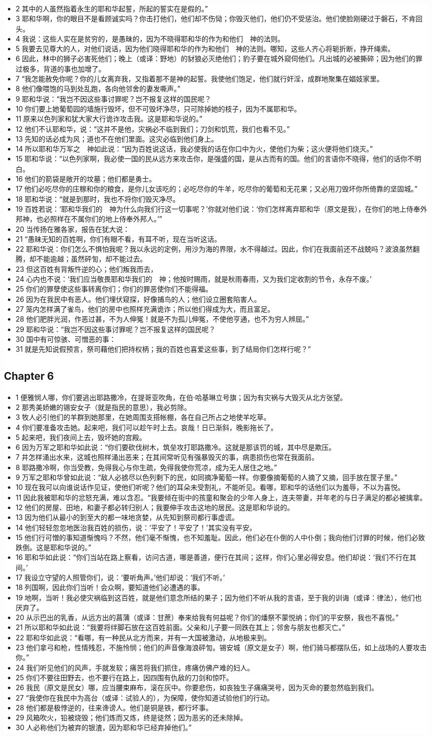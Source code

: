 - 2 其中的人虽然指着永生的耶和华起誓，所起的誓实在是假的。”
- 3 耶和华啊，你的眼目不是看顾诚实吗？你击打他们，他们却不伤恸；你毁灭他们，他们仍不受惩治。他们使脸刚硬过于磐石，不肯回头。
- 4 我说：这些人实在是贫穷的，是愚昧的，因为不晓得耶和华的作为和他们　神的法则。
- 5 我要去见尊大的人，对他们说话，因为他们晓得耶和华的作为和他们　神的法则。哪知，这些人齐心将轭折断，挣开绳索。
- 6 因此，林中的狮子必害死他们；晚上（或译：野地）的豺狼必灭绝他们；豹子要在城外窥伺他们。凡出城的必被撕碎；因为他们的罪过极多，背道的事也加增了。
- 7 “我怎能赦免你呢？你的儿女离弃我，又指着那不是神的起誓。我使他们饱足，他们就行奸淫，成群地聚集在娼妓家里。
- 8 他们像喂饱的马到处乱跑，各向他邻舍的妻发嘶声。”
- 9 耶和华说：“我岂不因这些事讨罪呢？岂不报复这样的国民呢？
- 10 你们要上她葡萄园的墙施行毁坏，但不可毁坏净尽，只可除掉她的枝子，因为不属耶和华。
- 11 原来以色列家和犹大家大行诡诈攻击我。这是耶和华说的。”
- 12 他们不认耶和华，说：“这并不是他，灾祸必不临到我们；刀剑和饥荒，我们也看不见。”
- 13 先知的话必成为风；道也不在他们里面。这灾必临到他们身上。
- 14 所以耶和华万军之　神如此说：“因为百姓说这话，我必使我的话在你口中为火，使他们为柴；这火便将他们烧灭。”
- 15 耶和华说：“以色列家啊，我必使一国的民从远方来攻击你，是强盛的国，是从古而有的国。他们的言语你不晓得，他们的话你不明白。
- 16 他们的箭袋是敞开的坟墓；他们都是勇士。
- 17 他们必吃尽你的庄稼和你的粮食，是你儿女该吃的；必吃尽你的牛羊，吃尽你的葡萄和无花果；又必用刀毁坏你所倚靠的坚固城。”
- 18 耶和华说：“就是到那时，我也不将你们毁灭净尽。
- 19 百姓若说：‘耶和华我们的　神为什么向我们行这一切事呢？’你就对他们说：‘你们怎样离弃耶和华（原文是我），在你们的地上侍奉外邦神，也必照样在不属你们的地上侍奉外邦人。’”
- 20 当传扬在雅各家，报告在犹大说：
- 21 “愚昧无知的百姓啊，你们有眼不看，有耳不听，现在当听这话。
- 22 耶和华说：你们怎么不惧怕我呢？我以永远的定例，用沙为海的界限，水不得越过。因此，你们在我面前还不战兢吗？波浪虽然翻腾，却不能逾越；虽然砰訇，却不能过去。
- 23 但这百姓有背叛忤逆的心；他们叛我而去，
- 24 心内也不说：‘我们应当敬畏耶和华我们的　神；他按时赐雨，就是秋雨春雨，又为我们定收割的节令，永存不废。’
- 25 你们的罪孽使这些事转离你们；你们的罪恶使你们不能得福。
- 26 因为在我民中有恶人。他们埋伏窥探，好像捕鸟的人；他们设立圈套陷害人。
- 27 笼内怎样满了雀鸟，他们的房中也照样充满诡诈；所以他们得成为大，而且富足。
- 28 他们肥胖光润，作恶过甚，不为人伸冤！就是不为孤儿伸冤，不使他亨通，也不为穷人辨屈。”
- 29 耶和华说：“我岂不因这些事讨罪呢？岂不报复这样的国民呢？
- 30 国中有可惊骇、可憎恶的事：
- 31 就是先知说假预言，祭司藉他们把持权柄；我的百姓也喜爱这些事，到了结局你们怎样行呢？”
## Chapter 6
- 1 便雅悯人哪，你们要逃出耶路撒冷，在提哥亚吹角，在伯·哈基琳立号旗；因为有灾祸与大毁灭从北方张望。
- 2 那秀美娇嫩的锡安女子（就是指民的意思），我必剪除。
- 3 牧人必引他们的羊群到她那里，在她周围支搭帐棚，各在自己所占之地使羊吃草。
- 4 你们要准备攻击她。起来吧，我们可以趁午时上去。哀哉！日已渐斜，晚影拖长了。
- 5 起来吧，我们夜间上去，毁坏她的宫殿。
- 6 因为万军之耶和华如此说：“你们要砍伐树木，筑垒攻打耶路撒冷。这就是那该罚的城，其中尽是欺压。
- 7 井怎样涌出水来，这城也照样涌出恶来；在其间常听见有强暴毁灭的事，病患损伤也常在我面前。
- 8 耶路撒冷啊，你当受教，免得我心与你生疏，免得我使你荒凉，成为无人居住之地。”
- 9 万军之耶和华曾如此说：“敌人必掳尽以色列剩下的民，如同摘净葡萄一样。你要像摘葡萄的人摘了又摘，回手放在筐子里。”
- 10 现在我可以向谁说话作见证，使他们听呢？他们的耳朵未受割礼，不能听见。看哪，耶和华的话他们以为羞辱，不以为喜悦。
- 11 因此我被耶和华的忿怒充满，难以含忍。“我要倾在街中的孩童和聚会的少年人身上，连夫带妻，并年老的与日子满足的都必被擒拿。
- 12 他们的房屋、田地，和妻子都必转归别人；我要伸手攻击这地的居民。这是耶和华说的。
- 13 因为他们从最小的到至大的都一味地贪婪，从先知到祭司都行事虚谎。
- 14 他们轻轻忽忽地医治我百姓的损伤，说：‘平安了！平安了！’其实没有平安。
- 15 他们行可憎的事知道惭愧吗？不然，他们毫不惭愧，也不知羞耻。因此，他们必在仆倒的人中仆倒；我向他们讨罪的时候，他们必致跌倒。这是耶和华说的。”
- 16 耶和华如此说：“你们当站在路上察看，访问古道，哪是善道，便行在其间；这样，你们心里必得安息。他们却说：‘我们不行在其间。’
- 17 我设立守望的人照管你们，说：‘要听角声。’他们却说：‘我们不听。’
- 18 列国啊，因此你们当听！会众啊，要知道他们必遭遇的事。
- 19 地啊，当听！我必使灾祸临到这百姓，就是他们意念所结的果子；因为他们不听从我的言语，至于我的训诲（或译：律法），他们也厌弃了。
- 20 从示巴出的乳香，从远方出的菖蒲（或译：甘蔗）奉来给我有何益呢？你们的燔祭不蒙悦纳；你们的平安祭，我也不喜悦。”
- 21 所以耶和华如此说：“我要将绊脚石放在这百姓前面。父亲和儿子要一同跌在其上；邻舍与朋友也都灭亡。”
- 22 耶和华如此说：“看哪，有一种民从北方而来，并有一大国被激动，从地极来到。
- 23 他们拿弓和枪，性情残忍，不施怜悯；他们的声音像海浪砰訇。锡安城（原文是女子）啊，他们骑马都摆队伍，如上战场的人要攻击你。”
- 24 我们听见他们的风声，手就发软；痛苦将我们抓住，疼痛仿佛产难的妇人。
- 25 你们不要往田野去，也不要行在路上，因四围有仇敌的刀剑和惊吓。
- 26 我民（原文是民女）哪，应当腰束麻布，滚在灰中。你要悲伤，如丧独生子痛痛哭号，因为灭命的要忽然临到我们。
- 27 “我使你在我民中为高台（或译：试验人的），为保障，使你知道试验他们的行动。
- 28 他们都是极悖逆的，往来谗谤人。他们是铜是铁，都行坏事。
- 29 风箱吹火，铅被烧毁；他们炼而又炼，终是徒然；因为恶劣的还未除掉。
- 30 人必称他们为被弃的银渣，因为耶和华已经弃掉他们。”